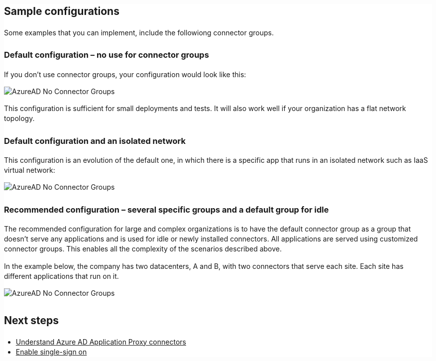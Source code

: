 ## Sample configurations

Some examples that you can implement, include the followiong connector groups.
 
### Default configuration – no use for connector groups

If you don’t use connector groups, your configuration would look like this:

![AzureAD No Connector Groups](./media/application-proxy-publish-apps-separate-networks/application-proxy-sample-config-1.png)
 
This configuration is sufficient for small deployments and tests. It will also work well if your organization has a flat network topology.
 
### Default configuration and an isolated network

This configuration is an evolution of the default one, in which there is a specific app that runs in an isolated network such as IaaS virtual network: 

![AzureAD No Connector Groups](./media/application-proxy-publish-apps-separate-networks/application-proxy-sample-config-2.png)
 
### Recommended configuration – several specific groups and a default group for idle

The recommended configuration for large and complex organizations is to have the default connector group as a group that doesn’t serve any applications and is used for idle or newly installed connectors. All applications are served using customized connector groups. This enables all the complexity of the scenarios described above.

In the example below, the company has two datacenters, A and B, with two connectors that serve each site. Each site has different applications that run on it. 

![AzureAD No Connector Groups](./media/application-proxy-publish-apps-separate-networks/application-proxy-sample-config-3.png)
 
## Next steps

* [Understand Azure AD Application Proxy connectors](application-proxy-understand-connectors.md)
* [Enable single-sign on](application-proxy-sso-overview.md)


